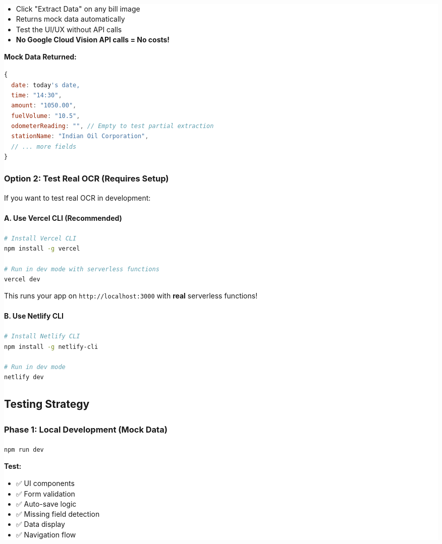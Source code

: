 - Click "Extract Data" on any bill image
- Returns mock data automatically
- Test the UI/UX without API calls
- **No Google Cloud Vision API calls = No costs!**

**Mock Data Returned:**
```javascript
{
  date: today's date,
  time: "14:30",
  amount: "1050.00",
  fuelVolume: "10.5",
  odometerReading: "", // Empty to test partial extraction
  stationName: "Indian Oil Corporation",
  // ... more fields
}
```

### Option 2: Test Real OCR (Requires Setup)

If you want to test real OCR in development:

#### A. Use Vercel CLI (Recommended)

```bash
# Install Vercel CLI
npm install -g vercel

# Run in dev mode with serverless functions
vercel dev
```

This runs your app on `http://localhost:3000` with **real** serverless functions!

#### B. Use Netlify CLI

```bash
# Install Netlify CLI
npm install -g netlify-cli

# Run in dev mode
netlify dev
```

## Testing Strategy

### Phase 1: Local Development (Mock Data)
```bash
npm run dev
```

**Test:**
- ✅ UI components
- ✅ Form validation
- ✅ Auto-save logic
- ✅ Missing field detection
- ✅ Data display
- ✅ Navigation flow
